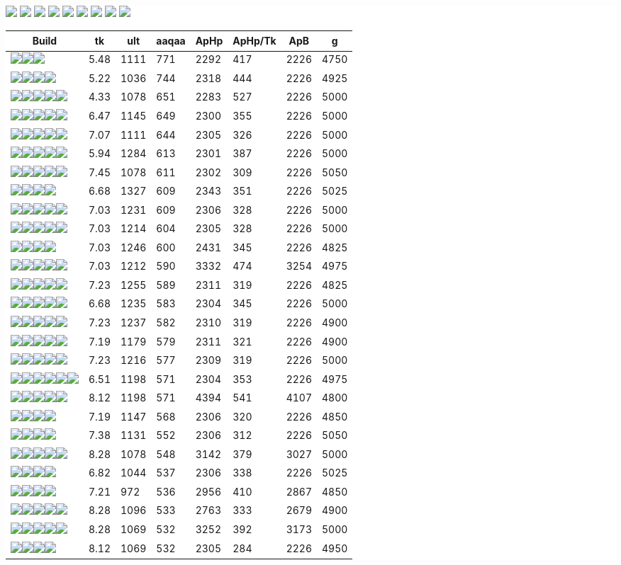 
![](/Styles/Precision/PressTheAttack/PressTheAttack.png)
![](/Styles/Precision/Overheal.png)
![](/Styles/Precision/LegendAlacrity/LegendAlacrity.png)
![](/Styles/Precision/CutDown/CutDown.png)
![](/Styles/Sorcery/AbsoluteFocus/AbsoluteFocus.png)
![](/Styles/Sorcery/GatheringStorm/GatheringStorm.png)
![](/StatMods/StatModsAttackSpeedIcon.png)
![](/StatMods/StatModsAdaptiveForceIcon.png)
![](/StatMods/StatModsArmorIcon.png)





 Build |tk|ult|aaqaa|ApHp|ApHp/Tk|ApB|g
-|-|-|-|-|-|-|-
![](/item/6671.png)![](/item/1053.png)![](/item/1055.png)|5.48|1111|771|2292|417|2226|4750
![](/item/3153.png)![](/item/1001.png)![](/item/1055.png)![](/item/1037.png)|5.22|1036|744|2318|444|2226|4925
![](/item/6672.png)![](/item/1001.png)![](/item/1053.png)![](/item/1055.png)![](/item/1036.png)|4.33|1078|651|2283|527|2226|5000
![](/item/3095.png)![](/item/1001.png)![](/item/1053.png)![](/item/1055.png)![](/item/1036.png)|6.47|1145|649|2300|355|2226|5000
![](/item/3087.png)![](/item/1001.png)![](/item/1053.png)![](/item/1055.png)![](/item/1036.png)|7.07|1111|644|2305|326|2226|5000
![](/item/6676.png)![](/item/1001.png)![](/item/1053.png)![](/item/1055.png)![](/item/1036.png)|5.94|1284|613|2301|387|2226|5000
![](/item/3094.png)![](/item/1053.png)![](/item/1055.png)![](/item/1036.png)![](/item/1036.png)|7.45|1078|611|2302|309|2226|5050
![](/item/3074.png)![](/item/1001.png)![](/item/1055.png)![](/item/1037.png)|6.68|1327|609|2343|351|2226|5025
![](/item/3033.png)![](/item/1001.png)![](/item/1053.png)![](/item/1055.png)![](/item/1036.png)|7.03|1231|609|2306|328|2226|5000
![](/item/3036.png)![](/item/1001.png)![](/item/1053.png)![](/item/1055.png)![](/item/1036.png)|7.03|1214|604|2305|328|2226|5000
![](/item/3072.png)![](/item/1001.png)![](/item/1055.png)![](/item/1037.png)|7.03|1246|600|2431|345|2226|4825
![](/item/6673.png)![](/item/1001.png)![](/item/1055.png)![](/item/1037.png)![](/item/1036.png)|7.03|1212|590|3332|474|3254|4975
![](/item/3179.png)![](/item/1001.png)![](/item/1053.png)![](/item/1055.png)![](/item/1037.png)|7.23|1255|589|2311|319|2226|4825
![](/item/6696.png)![](/item/1001.png)![](/item/1053.png)![](/item/1055.png)![](/item/1036.png)|6.68|1235|583|2304|345|2226|5000
![](/item/3004.png)![](/item/1001.png)![](/item/1053.png)![](/item/1055.png)![](/item/1036.png)|7.23|1237|582|2310|319|2226|4900
![](/item/3508.png)![](/item/1001.png)![](/item/1053.png)![](/item/1055.png)![](/item/1036.png)|7.19|1179|579|2311|321|2226|4900
![](/item/6693.png)![](/item/1001.png)![](/item/1053.png)![](/item/1055.png)![](/item/1036.png)|7.23|1216|577|2309|319|2226|5000
![](/item/3006.png)![](/item/1053.png)![](/item/1055.png)![](/item/1038.png)![](/item/1037.png)![](/item/1036.png)|6.51|1198|571|2304|353|2226|4975
![](/item/3156.png)![](/item/1001.png)![](/item/1053.png)![](/item/1055.png)![](/item/1036.png)|8.12|1198|571|4394|541|4107|4800
![](/item/6694.png)![](/item/1001.png)![](/item/1053.png)![](/item/1055.png)|7.19|1147|568|2306|320|2226|4850
![](/item/6695.png)![](/item/1053.png)![](/item/1055.png)![](/item/3006.png)|7.38|1131|552|2306|312|2226|5050
![](/item/3139.png)![](/item/1001.png)![](/item/1053.png)![](/item/1055.png)![](/item/1036.png)|8.28|1078|548|3142|379|3027|5000
![](/item/3046.png)![](/item/1053.png)![](/item/1055.png)![](/item/1037.png)|6.82|1044|537|2306|338|2226|5025
![](/item/3091.png)![](/item/1001.png)![](/item/1053.png)![](/item/1055.png)|7.21|972|536|2956|410|2867|4850
![](/item/3814.png)![](/item/1001.png)![](/item/1053.png)![](/item/1055.png)![](/item/1036.png)|8.28|1096|533|2763|333|2679|4900
![](/item/3026.png)![](/item/1001.png)![](/item/1053.png)![](/item/1055.png)![](/item/1036.png)|8.28|1069|532|3252|392|3173|5000
![](/item/6333.png)![](/item/1001.png)![](/item/1053.png)![](/item/1055.png)|8.12|1069|532|2305|284|2226|4950